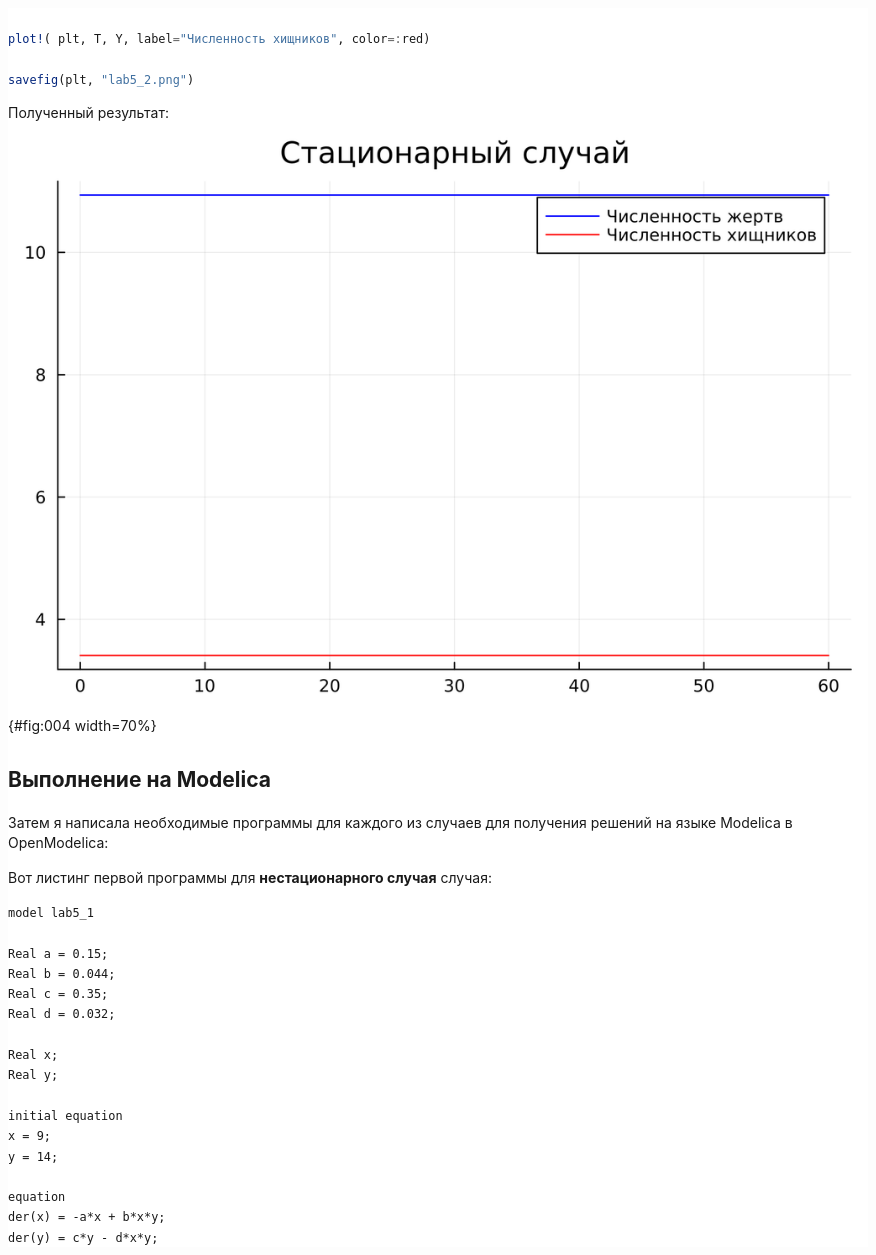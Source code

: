 ```julia

plot!( plt, T, Y, label="Численность хищников", color=:red)

savefig(plt, "lab5_2.png")
```

Полученный результат: 

![Случай 2. Стационарное состояние, полученное на Julia](image/lab5_2.png){#fig:004 width=70%}


## Выполнение на Modelica

Затем я написала необходимые программы для каждого из случаев для получения решений на языке Modelica в OpenModelica:

Вот листинг первой программы для **нестационарного случая** случая:

```
model lab5_1

Real a = 0.15;
Real b = 0.044;
Real c = 0.35;
Real d = 0.032;

Real x;
Real y;

initial equation
x = 9;
y = 14;

equation
der(x) = -a*x + b*x*y;
der(y) = c*y - d*x*y;
```